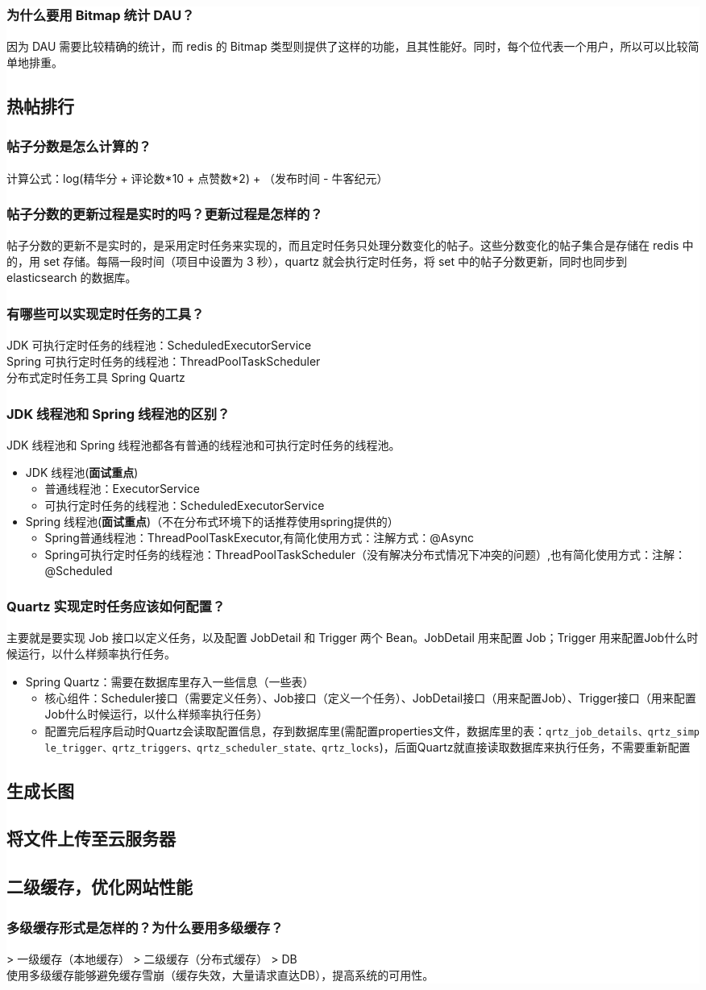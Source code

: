 ### 为什么要用 Bitmap 统计 DAU？
因为 DAU 需要比较精确的统计，而 redis 的 Bitmap 类型则提供了这样的功能，且其性能好。同时，每个位代表一个用户，所以可以比较简单地排重。


## 热帖排行
### 帖子分数是怎么计算的？
计算公式：log(精华分 + 评论数\*10 + 点赞数\*2) + （发布时间 - 牛客纪元）

### 帖子分数的更新过程是实时的吗？更新过程是怎样的？
帖子分数的更新不是实时的，是采用定时任务来实现的，而且定时任务只处理分数变化的帖子。这些分数变化的帖子集合是存储在 redis 中的，用 set 存储。每隔一段时间（项目中设置为 3 秒），quartz 就会执行定时任务，将 set 中的帖子分数更新，同时也同步到 elasticsearch 的数据库。

### 有哪些可以实现定时任务的工具？
JDK 可执行定时任务的线程池：ScheduledExecutorService  
Spring 可执行定时任务的线程池：ThreadPoolTaskScheduler  
分布式定时任务工具 Spring Quartz

### JDK 线程池和 Spring 线程池的区别？
JDK 线程池和 Spring 线程池都各有普通的线程池和可执行定时任务的线程池。
- JDK 线程池(**面试重点**)
  - 普通线程池：ExecutorService
  - 可执行定时任务的线程池：ScheduledExecutorService
- Spring 线程池(**面试重点**)（不在分布式环境下的话推荐使用spring提供的）
  - Spring普通线程池：ThreadPoolTaskExecutor,有简化使用方式：注解方式：@Async
  - Spring可执行定时任务的线程池：ThreadPoolTaskScheduler（没有解决分布式情况下冲突的问题）,也有简化使用方式：注解：@Scheduled

### Quartz 实现定时任务应该如何配置？
主要就是要实现 Job 接口以定义任务，以及配置 JobDetail 和 Trigger 两个 Bean。JobDetail 用来配置 Job；Trigger 用来配置Job什么时候运行，以什么样频率执行任务。  

- Spring Quartz：需要在数据库里存入一些信息（一些表）
  - 核心组件：Scheduler接口（需要定义任务）、Job接口（定义一个任务）、JobDetail接口（用来配置Job）、Trigger接口（用来配置Job什么时候运行，以什么样频率执行任务）
  - 配置完后程序启动时Quartz会读取配置信息，存到数据库里(需配置properties文件，数据库里的表：`qrtz_job_details、qrtz_simple_trigger、qrtz_triggers、qrtz_scheduler_state、qrtz_locks`)，后面Quartz就直接读取数据库来执行任务，不需要重新配置


## 生成长图



## 将文件上传至云服务器




## 二级缓存，优化网站性能
### 多级缓存形式是怎样的？为什么要用多级缓存？
\> 一级缓存（本地缓存） \> 二级缓存（分布式缓存） \> DB  
使用多级缓存能够避免缓存雪崩（缓存失效，大量请求直达DB），提高系统的可用性。  
